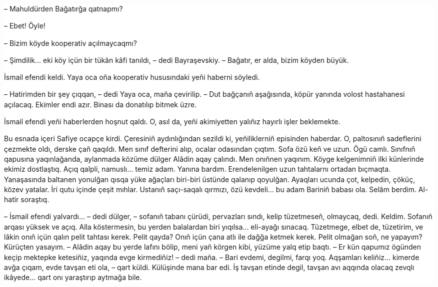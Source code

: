 – Mahuldürden Bağatırğa qatnapmı?

– Ebet! Öyle!

– Bizim köyde kooperativ açılmaycaqmı?

– Şimdilik... eki köy içün bir tükân kâfi tanıldı, – dedi Bayraşevskiy. – Bağatır, er alda, bizim köyden büyük.

İsmail efendi keldi.
Yaya oca oña kooperativ hususındaki yeñi haberni söyledi.

– Hatirimden bir şey çıqqan, – dedi Yaya oca, maña çevirilip. – Dut bağçanıñ aşağısında, köpür yanında volost hastahanesi açılacaq.
Ekimler endi azır.
Binası da donatılıp bitmek üzre.

İsmail efendi yeñi haberlerden hoşnut qaldı.
O, asıl da, yeñi akimiyetten yalıñız hayırlı işler beklemekte.

Bu esnada içeri Safiye ocapçe kirdi.
Çeresiniñ aydınlığından sezildi ki, yeñiliklerniñ episinden haberdar.
O, paltosınıñ sadeflerini çezmekte oldı, derske çañ qaqıldı.
Men sınıf defterini alıp, ocalar odasından çıqtım.
Sofa özü keñ ve uzun.
Ögü camlı.
Sınıfnıñ qapusına yaqınlağanda, aylanmada közüme dülger Alâdin aqay çalındı.
Men onıñnen yaqınım.
Köyge kelgenimniñ ilki künlerinde ekimiz dostlaştıq.
Açıq qalpli, namuslı... temiz adam.
Yanına bardım.
Erendelenilgen uzun tahtalarnı ortadan bıçmaqta.
Yanaşasında baltanen yonulğan qısqa yüke ağaçları biri-biri üstünde qalanıp qoyulğan.
Ayaqları ucunda çot, kelpedin, çöküç, közev yatalar.
İri qutu içinde çeşit mıhlar.
Ustanıñ saçı-saqalı qırmızı, özü kevdeli... bu adam Bariniñ babası ola.
Selâm berdim.
Al-hatir soraştıq.

– İsmail efendi yalvardı... – dedi dülger, – sofanıñ tabanı çürüdi, pervazları sındı, kelip tüzetmeseñ, olmaycaq, dedi.
Keldim.
Sofanıñ arqası yüksek ve açıq.
Alla köstermesin, bu yerden balalardan biri yıqılsa... eli-ayağı sınacaq.
Tüzetmege, elbet de, tüzetirim, ve lâkin onıñ içün qalın pelit tahtası kerek.
Pelit qayda?
Onıñ içün çana atlı ile dağğa ketmek kerek.
Pelit olmağan soñ, ne yapayım?
Kürüçten yasayım. – Alâdin aqay bu yerde lafını bölip, meni yañ körgen kibi, yüzüme yalq etip baqtı. – Er kün qapumız ögünden keçip mektepke ketesiñiz, yaqında evge kirmediñiz! – dedi maña. – Bari evdemi, degilmi, farqı yoq.
Aqşamları keliñiz... kimerde avğa çıqam, evde tavşan eti ola, – qart küldi.
Külüşinde mana bar edi.
İş tavşan etinde degil, tavşan avı aqqında olacaq zevqlı ikâyede... qart onı yaraştırıp aytmağa bile.
